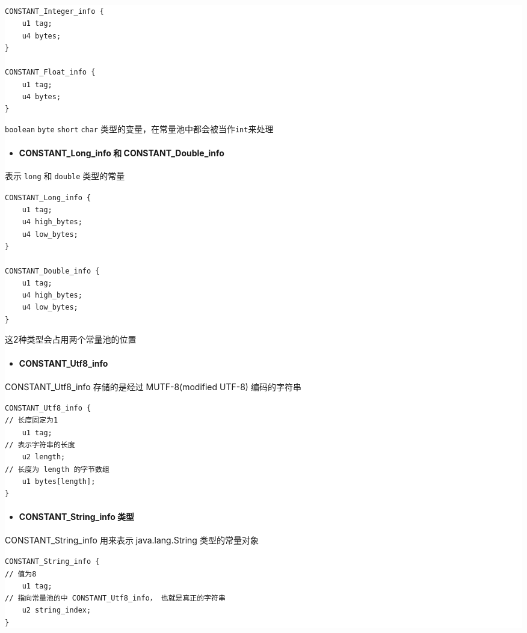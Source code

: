 ```txt
CONSTANT_Integer_info {
    u1 tag;
    u4 bytes;
}

CONSTANT_Float_info {
    u1 tag;
    u4 bytes;
}

```

`boolean` `byte` `short` `char` 类型的变量，在常量池中都会被当作`int`来处理

- #### CONSTANT_Long_info 和 CONSTANT_Double_info

表示 `long` 和 `double` 类型的常量

```txt
CONSTANT_Long_info {
    u1 tag;
    u4 high_bytes;
    u4 low_bytes;
}

CONSTANT_Double_info {
    u1 tag;
    u4 high_bytes;
    u4 low_bytes;
}
```

这2种类型会占用两个常量池的位置

- #### CONSTANT_Utf8_info

CONSTANT_Utf8_info 存储的是经过 MUTF-8(modified UTF-8) 编码的字符串

```txt
CONSTANT_Utf8_info {
// 长度固定为1
    u1 tag;
// 表示字符串的长度
    u2 length;
// 长度为 length 的字节数组
    u1 bytes[length];
}
```



- #### CONSTANT_String_info 类型

CONSTANT_String_info 用来表示 java.lang.String 类型的常量对象

```txt
CONSTANT_String_info {
// 值为8
    u1 tag;
// 指向常量池的中 CONSTANT_Utf8_info， 也就是真正的字符串
    u2 string_index;
}
```
